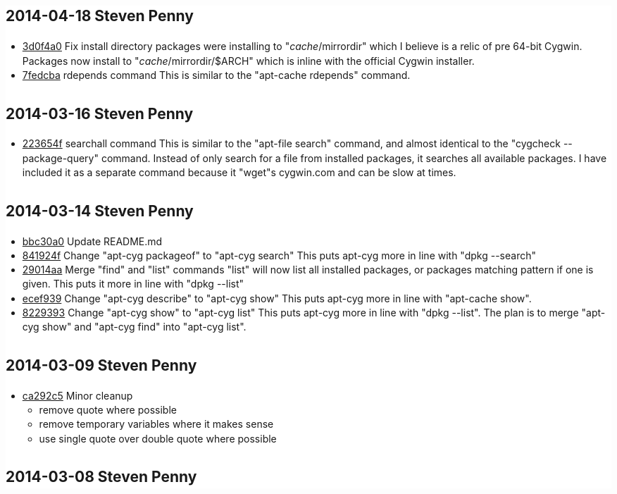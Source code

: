 2014-04-18 Steven Penny
----------

* [3d0f4a0](http://github.com/transcode-open/apt-cyg/commit/3d0f4a0)
  Fix install directory
  packages were installing to "$cache/$mirrordir" which I believe is a relic of
  pre 64-bit Cygwin. Packages now install to "$cache/$mirrordir/$ARCH" which is
  inline with the official Cygwin installer.
* [7fedcba](http://github.com/transcode-open/apt-cyg/commit/7fedcba)
  rdepends command
  This is similar to the "apt-cache rdepends" command.

2014-03-16 Steven Penny
----------

* [223654f](http://github.com/transcode-open/apt-cyg/commit/223654f)
  searchall command
  This is similar to the "apt-file search" command, and almost identical to the
  "cygcheck --package-query" command. Instead of only search for a file from
  installed packages, it searches all available packages.
  I have included it as a separate command because it "wget"s cygwin.com and can
  be slow at times.

2014-03-14 Steven Penny
----------

* [bbc30a0](http://github.com/transcode-open/apt-cyg/commit/bbc30a0)
  Update README.md
* [841924f](http://github.com/transcode-open/apt-cyg/commit/841924f)
  Change "apt-cyg packageof" to "apt-cyg search"
  This puts apt-cyg more in line with "dpkg --search"
* [29014aa](http://github.com/transcode-open/apt-cyg/commit/29014aa)
  Merge "find" and "list" commands
  "list" will now list all installed packages, or packages matching pattern if one
  is given. This puts it more in line with "dpkg --list"
* [ecef939](http://github.com/transcode-open/apt-cyg/commit/ecef939)
  Change "apt-cyg describe" to "apt-cyg show"
  This puts apt-cyg more in line with "apt-cache show".
* [8229393](http://github.com/transcode-open/apt-cyg/commit/8229393)
  Change "apt-cyg show" to "apt-cyg list"
  This puts apt-cyg more in line with "dpkg --list".
  The plan is to merge "apt-cyg show" and "apt-cyg find" into "apt-cyg list".

2014-03-09 Steven Penny
----------

* [ca292c5](http://github.com/transcode-open/apt-cyg/commit/ca292c5)
  Minor cleanup
  - remove quote where possible
  - remove temporary variables where it makes sense
  - use single quote over double quote where possible

2014-03-08 Steven Penny
----------
